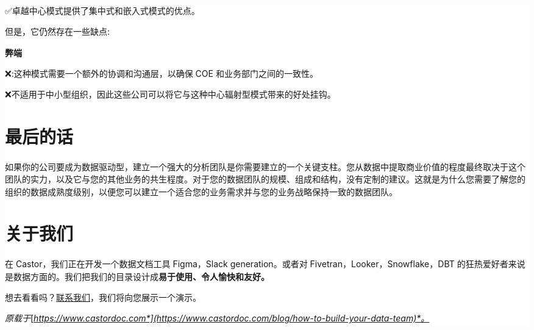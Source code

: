 ✅卓越中心模式提供了集中式和嵌入式模式的优点。

但是，它仍然存在一些缺点:

**弊端**

❌:这种模式需要一个额外的协调和沟通层，以确保 COE 和业务部门之间的一致性。

❌不适用于中小型组织，因此这些公司可以将它与这种中心辐射型模式带来的好处挂钩。

# 最后的话

如果你的公司要成为数据驱动型，建立一个强大的分析团队是你需要建立的一个关键支柱。您从数据中提取商业价值的程度最终取决于这个团队的实力，以及它与您的其他业务的共生程度。对于您的数据团队的规模、组成和结构，没有定制的建议。这就是为什么您需要了解您的组织的数据成熟度级别，以便您可以建立一个适合您的业务需求并与您的业务战略保持一致的数据团队。

# 关于我们

在 Castor，我们正在开发一个数据文档工具 Figma，Slack generation。或者对 Fivetran，Looker，Snowflake，DBT 的狂热爱好者来说是数据方面的。我们把我们的目录设计成**易于使用、令人愉快和友好。**

想去看看吗？[联系我们](https://meetings.hubspot.com/xavier76)，我们将向您展示一个演示。

*原载于*[*https://www.castordoc.com*](https://www.castordoc.com/blog/how-to-build-your-data-team)*。*